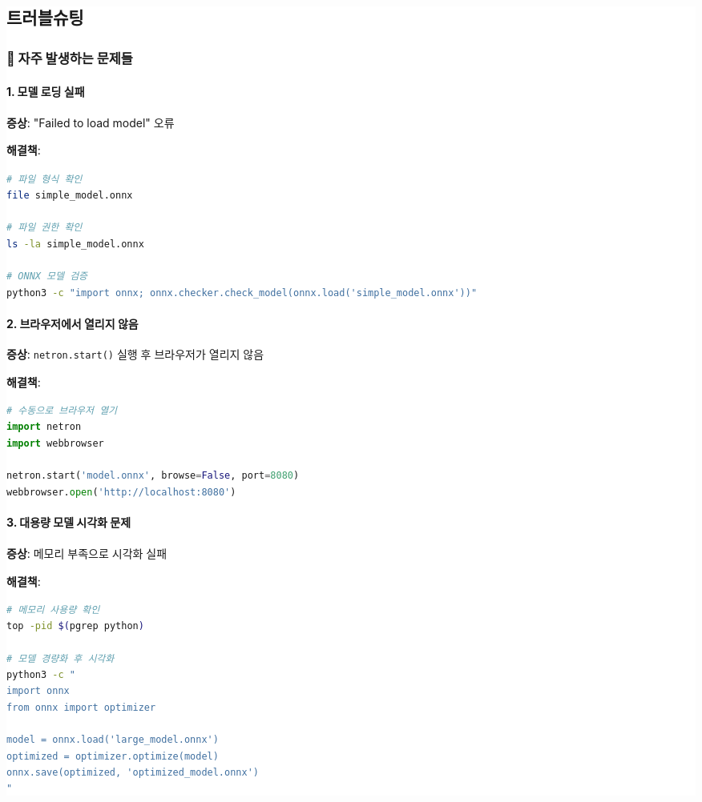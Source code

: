 ## 트러블슈팅

### 🚨 자주 발생하는 문제들

#### 1. 모델 로딩 실패

**증상**: "Failed to load model" 오류

**해결책**:
```bash
# 파일 형식 확인
file simple_model.onnx

# 파일 권한 확인  
ls -la simple_model.onnx

# ONNX 모델 검증
python3 -c "import onnx; onnx.checker.check_model(onnx.load('simple_model.onnx'))"
```

#### 2. 브라우저에서 열리지 않음

**증상**: `netron.start()` 실행 후 브라우저가 열리지 않음

**해결책**:
```python
# 수동으로 브라우저 열기
import netron
import webbrowser

netron.start('model.onnx', browse=False, port=8080)
webbrowser.open('http://localhost:8080')
```

#### 3. 대용량 모델 시각화 문제

**증상**: 메모리 부족으로 시각화 실패

**해결책**:
```bash
# 메모리 사용량 확인
top -pid $(pgrep python)

# 모델 경량화 후 시각화
python3 -c "
import onnx
from onnx import optimizer

model = onnx.load('large_model.onnx')
optimized = optimizer.optimize(model)
onnx.save(optimized, 'optimized_model.onnx')
"
```
